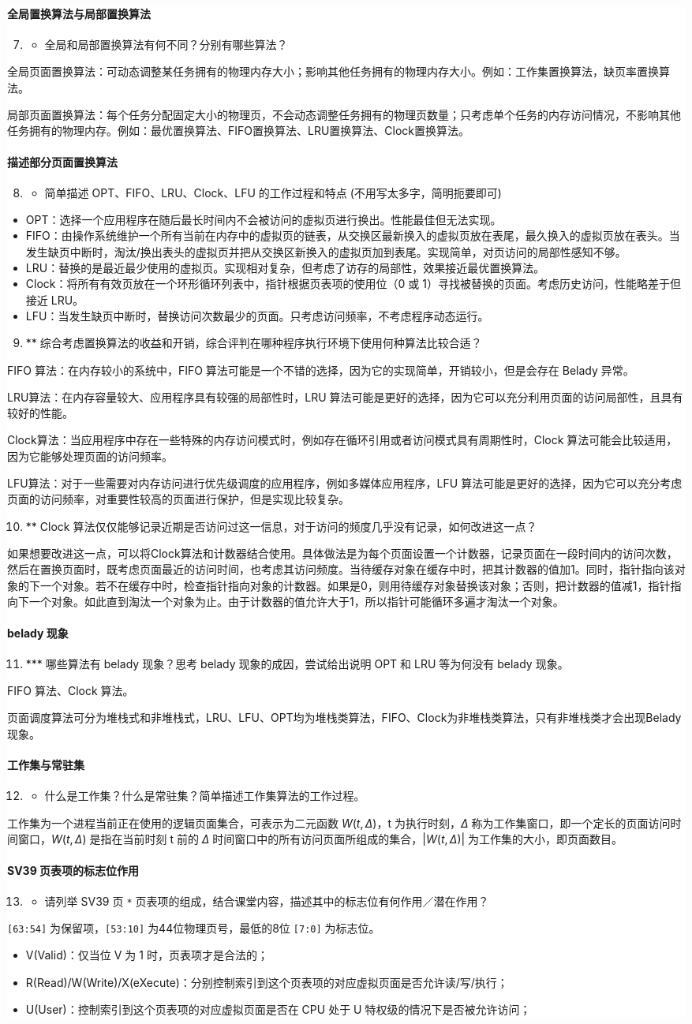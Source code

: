 #### 全局置换算法与局部置换算法
7. * 全局和局部置换算法有何不同？分别有哪些算法？

全局页面置换算法：可动态调整某任务拥有的物理内存大小；影响其他任务拥有的物理内存大小。例如：工作集置换算法，缺页率置换算法。

局部页面置换算法：每个任务分配固定大小的物理页，不会动态调整任务拥有的物理页数量；只考虑单个任务的内存访问情况，不影响其他任务拥有的物理内存。例如：最优置换算法、FIFO置换算法、LRU置换算法、Clock置换算法。

#### 描述部分页面置换算法

8. * 简单描述 OPT、FIFO、LRU、Clock、LFU 的工作过程和特点 (不用写太多字，简明扼要即可)

- OPT：选择一个应用程序在随后最长时间内不会被访问的虚拟页进行换出。性能最佳但无法实现。
- FIFO：由操作系统维护一个所有当前在内存中的虚拟页的链表，从交换区最新换入的虚拟页放在表尾，最久换入的虚拟页放在表头。当发生缺页中断时，淘汰/换出表头的虚拟页并把从交换区新换入的虚拟页加到表尾。实现简单，对页访问的局部性感知不够。
- LRU：替换的是最近最少使用的虚拟页。实现相对复杂，但考虑了访存的局部性，效果接近最优置换算法。
- Clock：将所有有效页放在一个环形循环列表中，指针根据页表项的使用位（0 或 1）寻找被替换的页面。考虑历史访问，性能略差于但接近 LRU。
- LFU：当发生缺页中断时，替换访问次数最少的页面。只考虑访问频率，不考虑程序动态运行。

9. ** 综合考虑置换算法的收益和开销，综合评判在哪种程序执行环境下使用何种算法比较合适？

FIFO 算法：在内存较小的系统中，FIFO 算法可能是一个不错的选择，因为它的实现简单，开销较小，但是会存在 Belady 异常。

LRU算法：在内存容量较大、应用程序具有较强的局部性时，LRU 算法可能是更好的选择，因为它可以充分利用页面的访问局部性，且具有较好的性能。

Clock算法：当应用程序中存在一些特殊的内存访问模式时，例如存在循环引用或者访问模式具有周期性时，Clock 算法可能会比较适用，因为它能够处理页面的访问频率。

LFU算法：对于一些需要对内存访问进行优先级调度的应用程序，例如多媒体应用程序，LFU 算法可能是更好的选择，因为它可以充分考虑页面的访问频率，对重要性较高的页面进行保护，但是实现比较复杂。

10. ** Clock 算法仅仅能够记录近期是否访问过这一信息，对于访问的频度几乎没有记录，如何改进这一点？

如果想要改进这一点，可以将Clock算法和计数器结合使用。具体做法是为每个页面设置一个计数器，记录页面在一段时间内的访问次数，然后在置换页面时，既考虑页面最近的访问时间，也考虑其访问频度。当待缓存对象在缓存中时，把其计数器的值加1。同时，指针指向该对象的下一个对象。若不在缓存中时，检查指针指向对象的计数器。如果是0，则用待缓存对象替换该对象；否则，把计数器的值减1，指针指向下一个对象。如此直到淘汰一个对象为止。由于计数器的值允许大于1，所以指针可能循环多遍才淘汰一个对象。

#### belady 现象
11. *** 哪些算法有 belady 现象？思考 belady 现象的成因，尝试给出说明 OPT 和 LRU 等为何没有 belady 现象。

FIFO 算法、Clock 算法。

页面调度算法可分为堆栈式和非堆栈式，LRU、LFU、OPT均为堆栈类算法，FIFO、Clock为非堆栈类算法，只有非堆栈类才会出现Belady现象。

#### 工作集与常驻集
12. * 什么是工作集？什么是常驻集？简单描述工作集算法的工作过程。

工作集为一个进程当前正在使用的逻辑页面集合，可表示为二元函数 $W(t, \Delta)$，t 为执行时刻，$\Delta$ 称为工作集窗口，即一个定长的页面访问时间窗口，$W(t, \Delta)$ 是指在当前时刻 t 前的 $\Delta$ 时间窗口中的所有访问页面所组成的集合，$|W(t, \Delta)|$ 为工作集的大小，即页面数目。

#### SV39 页表项的标志位作用

13. * 请列举 SV39 页 `*` 页表项的组成，结合课堂内容，描述其中的标志位有何作用／潜在作用？

`[63:54]` 为保留项，`[53:10]` 为44位物理页号，最低的8位 `[7:0]` 为标志位。

- V(Valid)：仅当位 V 为 1 时，页表项才是合法的；
 
- R(Read)/W(Write)/X(eXecute)：分别控制索引到这个页表项的对应虚拟页面是否允许读/写/执行；

- U(User)：控制索引到这个页表项的对应虚拟页面是否在 CPU 处于 U 特权级的情况下是否被允许访问；
